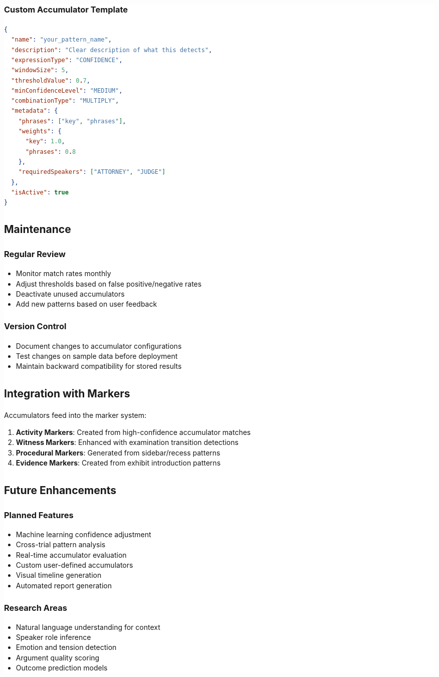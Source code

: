 ### Custom Accumulator Template
```json
{
  "name": "your_pattern_name",
  "description": "Clear description of what this detects",
  "expressionType": "CONFIDENCE",
  "windowSize": 5,
  "thresholdValue": 0.7,
  "minConfidenceLevel": "MEDIUM",
  "combinationType": "MULTIPLY",
  "metadata": {
    "phrases": ["key", "phrases"],
    "weights": {
      "key": 1.0,
      "phrases": 0.8
    },
    "requiredSpeakers": ["ATTORNEY", "JUDGE"]
  },
  "isActive": true
}
```

## Maintenance

### Regular Review
- Monitor match rates monthly
- Adjust thresholds based on false positive/negative rates
- Deactivate unused accumulators
- Add new patterns based on user feedback

### Version Control
- Document changes to accumulator configurations
- Test changes on sample data before deployment
- Maintain backward compatibility for stored results

## Integration with Markers

Accumulators feed into the marker system:
1. **Activity Markers**: Created from high-confidence accumulator matches
2. **Witness Markers**: Enhanced with examination transition detections
3. **Procedural Markers**: Generated from sidebar/recess patterns
4. **Evidence Markers**: Created from exhibit introduction patterns

## Future Enhancements

### Planned Features
- Machine learning confidence adjustment
- Cross-trial pattern analysis
- Real-time accumulator evaluation
- Custom user-defined accumulators
- Visual timeline generation
- Automated report generation

### Research Areas
- Natural language understanding for context
- Speaker role inference
- Emotion and tension detection
- Argument quality scoring
- Outcome prediction models